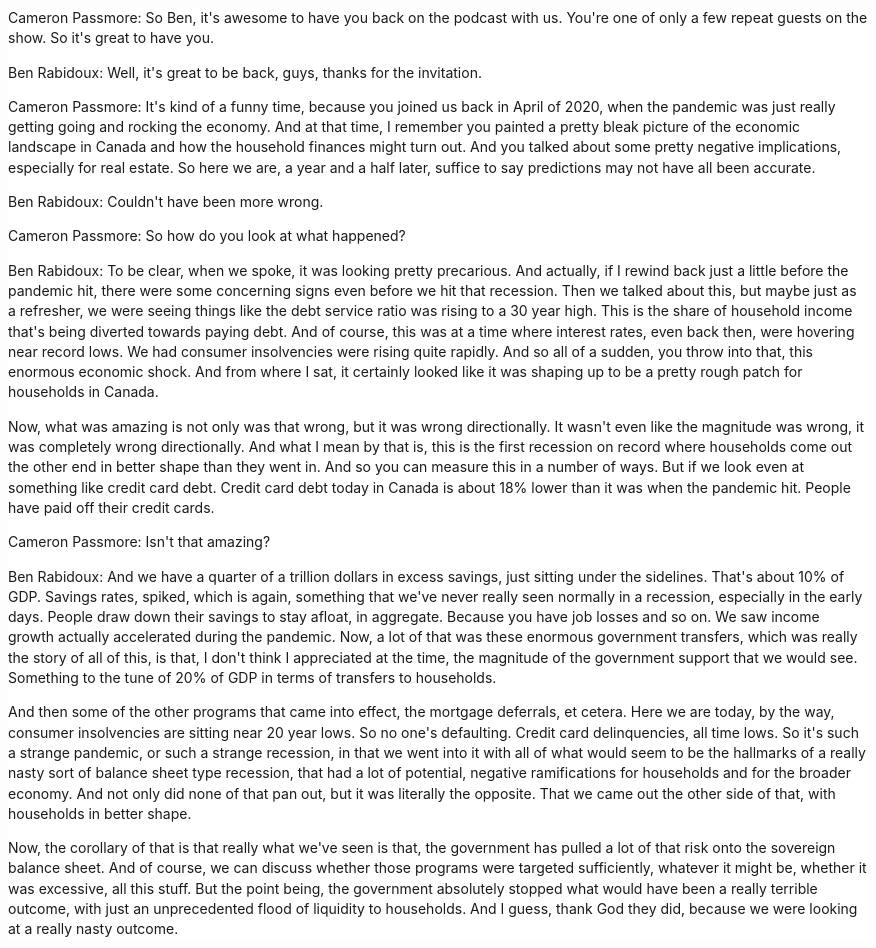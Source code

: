 Cameron Passmore: So Ben, it's awesome to have you back on the podcast with us. You're one of only a few repeat guests on the show. So it's great to have you.

Ben Rabidoux: Well, it's great to be back, guys, thanks for the invitation.

Cameron Passmore: It's kind of a funny time, because you joined us back in April of 2020, when the pandemic was just really getting going and rocking the economy. And at that time, I remember you painted a pretty bleak picture of the economic landscape in Canada and how the household finances might turn out. And you talked about some pretty negative implications, especially for real estate. So here we are, a year and a half later, suffice to say predictions may not have all been accurate.

Ben Rabidoux: Couldn't have been more wrong.

Cameron Passmore: So how do you look at what happened?

Ben Rabidoux: To be clear, when we spoke, it was looking pretty precarious. And actually, if I rewind back just a little before the pandemic hit, there were some concerning signs even before we hit that recession. Then we talked about this, but maybe just as a refresher, we were seeing things like the debt service ratio was rising to a 30 year high. This is the share of household income that's being diverted towards paying debt. And of course, this was at a time where interest rates, even back then, were hovering near record lows. We had consumer insolvencies were rising quite rapidly. And so all of a sudden, you throw into that, this enormous economic shock. And from where I sat, it certainly looked like it was shaping up to be a pretty rough patch for households in Canada.

Now, what was amazing is not only was that wrong, but it was wrong directionally. It wasn't even like the magnitude was wrong, it was completely wrong directionally. And what I mean by that is, this is the first recession on record where households come out the other end in better shape than they went in. And so you can measure this in a number of ways. But if we look even at something like credit card debt. Credit card debt today in Canada is about 18% lower than it was when the pandemic hit. People have paid off their credit cards.

Cameron Passmore: Isn't that amazing?

Ben Rabidoux: And we have a quarter of a trillion dollars in excess savings, just sitting under the sidelines. That's about 10% of GDP. Savings rates, spiked, which is again, something that we've never really seen normally in a recession, especially in the early days. People draw down their savings to stay afloat, in aggregate. Because you have job losses and so on. We saw income growth actually accelerated during the pandemic. Now, a lot of that was these enormous government transfers, which was really the story of all of this, is that, I don't think I appreciated at the time, the magnitude of the government support that we would see. Something to the tune of 20% of GDP in terms of transfers to households.

And then some of the other programs that came into effect, the mortgage deferrals, et cetera. Here we are today, by the way, consumer insolvencies are sitting near 20 year lows. So no one's defaulting. Credit card delinquencies, all time lows. So it's such a strange pandemic, or such a strange recession, in that we went into it with all of what would seem to be the hallmarks of a really nasty sort of balance sheet type recession, that had a lot of potential, negative ramifications for households and for the broader economy. And not only did none of that pan out, but it was literally the opposite. That we came out the other side of that, with households in better shape.

Now, the corollary of that is that really what we've seen is that, the government has pulled a lot of that risk onto the sovereign balance sheet. And of course, we can discuss whether those programs were targeted sufficiently, whatever it might be, whether it was excessive, all this stuff. But the point being, the government absolutely stopped what would have been a really terrible outcome, with just an unprecedented flood of liquidity to households. And I guess, thank God they did, because we were looking at a really nasty outcome.
